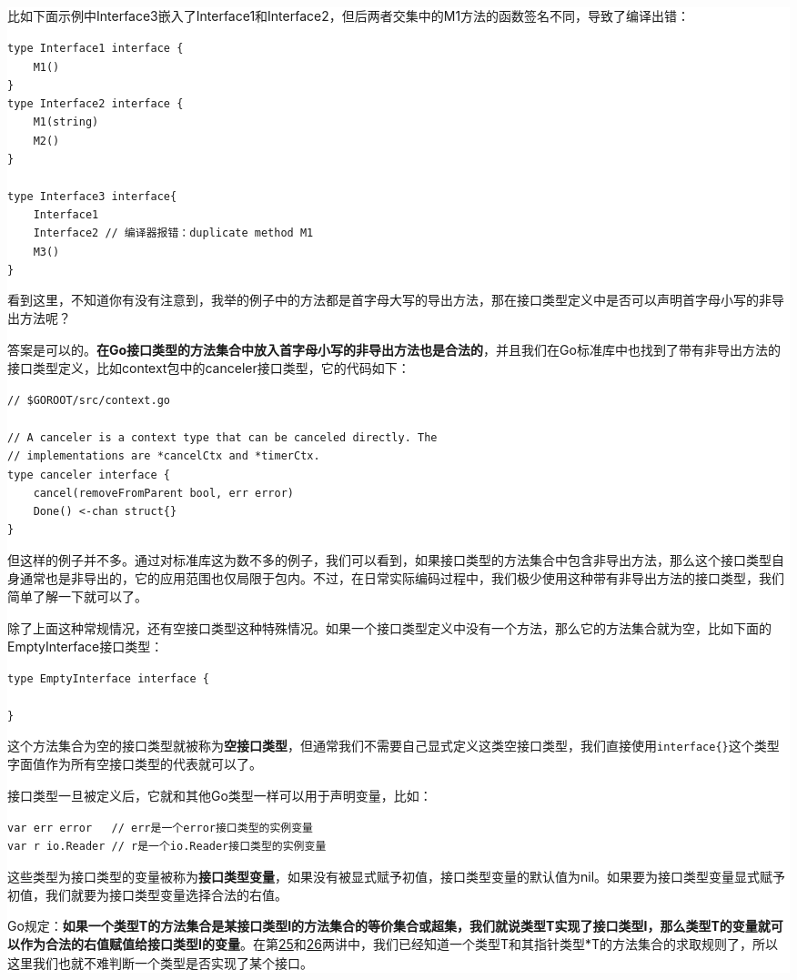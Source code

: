 比如下面示例中Interface3嵌入了Interface1和Interface2，但后两者交集中的M1方法的函数签名不同，导致了编译出错：

```plain
type Interface1 interface {
    M1()
}
type Interface2 interface {
    M1(string) 
    M2()
}

type Interface3 interface{
    Interface1
    Interface2 // 编译器报错：duplicate method M1
    M3()
}
```

看到这里，不知道你有没有注意到，我举的例子中的方法都是首字母大写的导出方法，那在接口类型定义中是否可以声明首字母小写的非导出方法呢？

答案是可以的。**在Go接口类型的方法集合中放入首字母小写的非导出方法也是合法的**，并且我们在Go标准库中也找到了带有非导出方法的接口类型定义，比如context包中的canceler接口类型，它的代码如下：

```plain
// $GOROOT/src/context.go

// A canceler is a context type that can be canceled directly. The
// implementations are *cancelCtx and *timerCtx.
type canceler interface {
    cancel(removeFromParent bool, err error)
    Done() <-chan struct{}
}
```

但这样的例子并不多。通过对标准库这为数不多的例子，我们可以看到，如果接口类型的方法集合中包含非导出方法，那么这个接口类型自身通常也是非导出的，它的应用范围也仅局限于包内。不过，在日常实际编码过程中，我们极少使用这种带有非导出方法的接口类型，我们简单了解一下就可以了。

除了上面这种常规情况，还有空接口类型这种特殊情况。如果一个接口类型定义中没有一个方法，那么它的方法集合就为空，比如下面的EmptyInterface接口类型：

```plain
type EmptyInterface interface {

}
```

这个方法集合为空的接口类型就被称为**空接口类型**，但通常我们不需要自己显式定义这类空接口类型，我们直接使用`interface{}`这个类型字面值作为所有空接口类型的代表就可以了。

接口类型一旦被定义后，它就和其他Go类型一样可以用于声明变量，比如：

```plain
var err error   // err是一个error接口类型的实例变量
var r io.Reader // r是一个io.Reader接口类型的实例变量
```

这些类型为接口类型的变量被称为**接口类型变量**，如果没有被显式赋予初值，接口类型变量的默认值为nil。如果要为接口类型变量显式赋予初值，我们就要为接口类型变量选择合法的右值。

Go规定：**如果一个类型T的方法集合是某接口类型I的方法集合的等价集合或超集，我们就说类型T实现了接口类型I，那么类型T的变量就可以作为合法的右值赋值给接口类型I的变量**。在第[25](<https://time.geekbang.org/column/article/466221>)和[26](<https://time.geekbang.org/column/article/467225>)两讲中，我们已经知道一个类型T和其指针类型\*T的方法集合的求取规则了，所以这里我们也就不难判断一个类型是否实现了某个接口。
